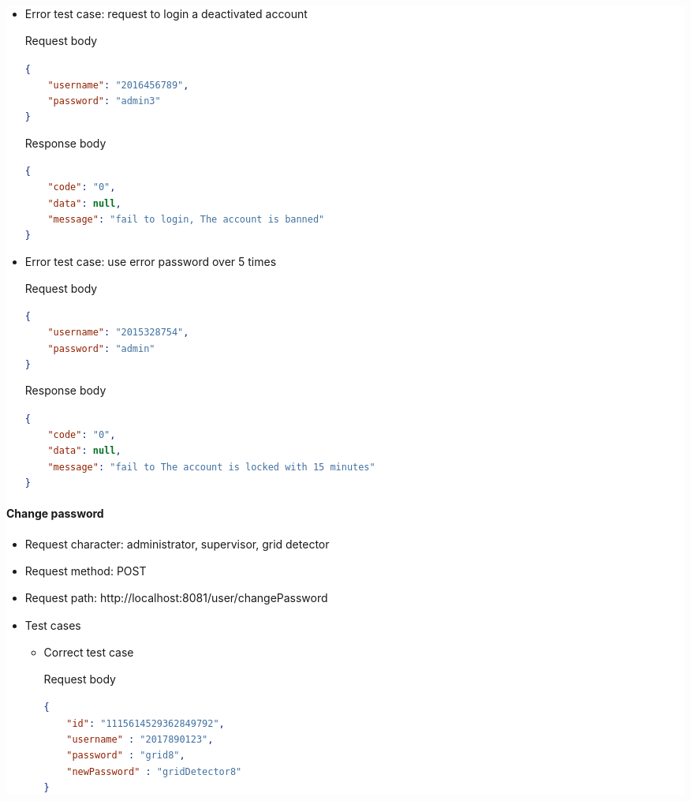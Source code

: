   - Error test case: request to login a deactivated account
  
    Request body
  
    ```json
    {  
        "username": "2016456789",
        "password": "admin3"
    }
    ```
  
    Response body
  
    ```json
    {
        "code": "0",
        "data": null,
        "message": "fail to login, The account is banned"
    }
    ```
  
  - Error test case: use error password over 5 times
  
    Request body
  
    ```json
    {  
        "username": "2015328754",
        "password": "admin"
    }
    ```
  
    Response body
  
    ```json
    {
        "code": "0",
        "data": null,
        "message": "fail to The account is locked with 15 minutes"
    }
    ```

#### Change password

- Request character: administrator, supervisor, grid detector

- Request method: POST

- Request path: http://localhost:8081/user/changePassword

- Test cases

  - Correct test case

    Request body

    ```json
    {
    	"id": "1115614529362849792",
    	"username" : "2017890123",
    	"password" : "grid8",
    	"newPassword" : "gridDetector8"
    }
    ```
